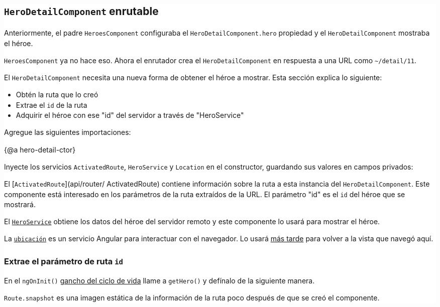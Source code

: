 <code-example path="toh-pt5/src/app/heroes/heroes.component.ts" region="class" header="src/app/heroes/heroes.component.ts (cleaned up)">
</code-example>

## `HeroDetailComponent` enrutable

Anteriormente, el padre `HeroesComponent` configuraba el `HeroDetailComponent.hero`
propiedad y el `HeroDetailComponent` mostraba el héroe.

`HeroesComponent` ya no hace eso.
Ahora el enrutador crea el `HeroDetailComponent` en respuesta a una URL como `~/detail/11`.

El `HeroDetailComponent` necesita una nueva forma de obtener el héroe a mostrar.
Esta sección explica lo siguiente:

* Obtén la ruta que lo creó
* Extrae el `id` de la ruta
* Adquirir el héroe con ese "id" del servidor a través de "HeroService"

Agregue las siguientes importaciones:

<code-example path="toh-pt5/src/app/hero-detail/hero-detail.component.ts" region="added-imports" header="src/app/hero-detail/hero-detail.component.ts">
</code-example>

{@a hero-detail-ctor}

Inyecte los servicios `ActivatedRoute`, `HeroService` y `Location`
en el constructor, guardando sus valores en campos privados:

<code-example path="toh-pt5/src/app/hero-detail/hero-detail.component.ts" header="src/app/hero-detail/hero-detail.component.ts" region="ctor">
</code-example>

El [`ActivatedRoute`](api/router/ ActivatedRoute) contiene información sobre la ruta a esta instancia del `HeroDetailComponent`.
Este componente está interesado en los parámetros de la ruta extraídos de la URL.
El parámetro "id" es el `id` del héroe que se mostrará.

El [`HeroService`](tutorial/toh-pt4) obtiene los datos del héroe del servidor remoto
y este componente lo usará para mostrar el héroe.

La [`ubicación`](api/common/Location) es un servicio Angular para interactuar con el navegador.
Lo usará [más tarde](#goback) para volver a la vista que navegó aquí.

### Extrae el parámetro de ruta `id`

En el `ngOnInit()` [gancho del ciclo de vida](guide/lifecycle-hooks#oninit)
llame a `getHero()` y defínalo de la siguiente manera.

<code-example path="toh-pt5/src/app/hero-detail/hero-detail.component.ts" header="src/app/hero-detail/hero-detail.component.ts" region="ngOnInit">
</code-example>

`Route.snapshot` es una imagen estática de la información de la ruta poco después de que se creó el componente.
